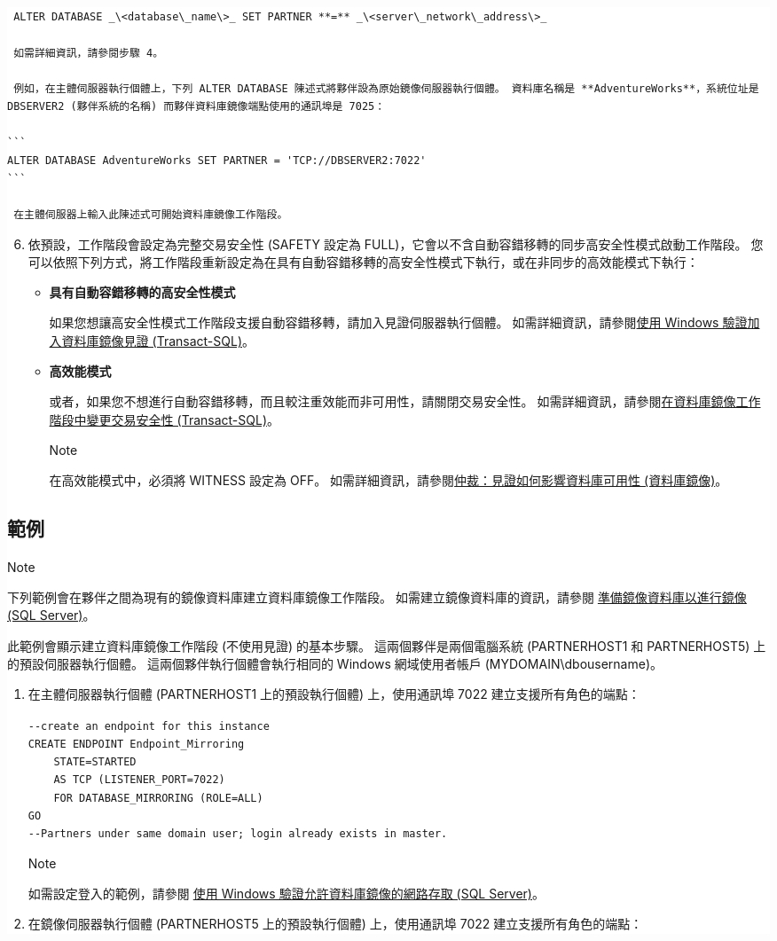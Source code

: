      ALTER DATABASE _\<database\_name\>_ SET PARTNER **=** _\<server\_network\_address\>_  
  
     如需詳細資訊，請參閱步驟 4。  
  
     例如，在主體伺服器執行個體上，下列 ALTER DATABASE 陳述式將夥伴設為原始鏡像伺服器執行個體。 資料庫名稱是 **AdventureWorks**，系統位址是 DBSERVER2 (夥伴系統的名稱) 而夥伴資料庫鏡像端點使用的通訊埠是 7025：  
  
    ```  
    ALTER DATABASE AdventureWorks SET PARTNER = 'TCP://DBSERVER2:7022'  
    ```  
  
     在主體伺服器上輸入此陳述式可開始資料庫鏡像工作階段。  
  
6.  依預設，工作階段會設定為完整交易安全性 (SAFETY 設定為 FULL)，它會以不含自動容錯移轉的同步高安全性模式啟動工作階段。 您可以依照下列方式，將工作階段重新設定為在具有自動容錯移轉的高安全性模式下執行，或在非同步的高效能模式下執行：  
  
    -   **具有自動容錯移轉的高安全性模式**  
  
         如果您想讓高安全性模式工作階段支援自動容錯移轉，請加入見證伺服器執行個體。 如需詳細資訊，請參閱[使用 Windows 驗證加入資料庫鏡像見證 &#40;Transact-SQL&#41;](../../database-engine/database-mirroring/add-a-database-mirroring-witness-using-windows-authentication-transact-sql.md)。  
  
    -   **高效能模式**  
  
         或者，如果您不想進行自動容錯移轉，而且較注重效能而非可用性，請關閉交易安全性。 如需詳細資訊，請參閱[在資料庫鏡像工作階段中變更交易安全性 &#40;Transact-SQL&#41;](../../database-engine/database-mirroring/change-transaction-safety-in-a-database-mirroring-session-transact-sql.md)。  
  
        > [!NOTE]  
        >  在高效能模式中，必須將 WITNESS 設定為 OFF。 如需詳細資訊，請參閱[仲裁：見證如何影響資料庫可用性 &#40;資料庫鏡像&#41;](../../database-engine/database-mirroring/quorum-how-a-witness-affects-database-availability-database-mirroring.md)。  
  
## <a name="example"></a>範例  
  
> [!NOTE]  
>  下列範例會在夥伴之間為現有的鏡像資料庫建立資料庫鏡像工作階段。 如需建立鏡像資料庫的資訊，請參閱 [準備鏡像資料庫以進行鏡像 &#40;SQL Server&#41;](../../database-engine/database-mirroring/prepare-a-mirror-database-for-mirroring-sql-server.md)。  
  
 此範例會顯示建立資料庫鏡像工作階段 (不使用見證) 的基本步驟。 這兩個夥伴是兩個電腦系統 (PARTNERHOST1 和 PARTNERHOST5) 上的預設伺服器執行個體。 這兩個夥伴執行個體會執行相同的 Windows 網域使用者帳戶 (MYDOMAIN\dbousername)。  
  
1.  在主體伺服器執行個體 (PARTNERHOST1 上的預設執行個體) 上，使用通訊埠 7022 建立支援所有角色的端點：  
  
    ```  
    --create an endpoint for this instance  
    CREATE ENDPOINT Endpoint_Mirroring  
        STATE=STARTED   
        AS TCP (LISTENER_PORT=7022)   
        FOR DATABASE_MIRRORING (ROLE=ALL)  
    GO  
    --Partners under same domain user; login already exists in master.  
    ```  
  
    > [!NOTE]  
    >  如需設定登入的範例，請參閱 [使用 Windows 驗證允許資料庫鏡像的網路存取 &#40;SQL Server&#41;](../../database-engine/database-mirroring/database-mirroring-allow-network-access-windows-authentication.md)。  
  
2.  在鏡像伺服器執行個體 (PARTNERHOST5 上的預設執行個體) 上，使用通訊埠 7022 建立支援所有角色的端點：  
  